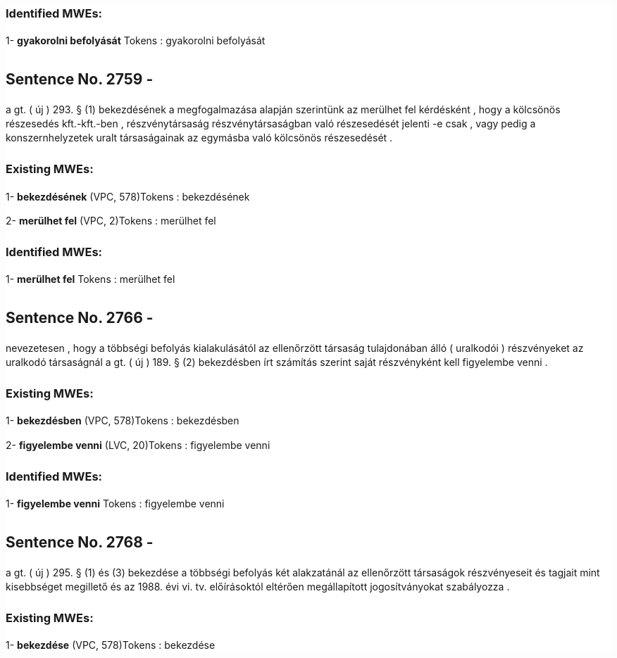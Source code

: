 ### Identified MWEs: 
1- **gyakorolni befolyását** Tokens : 
gyakorolni
befolyását

## Sentence No. 2759 - 
a gt. ( új ) 293. § (1) bekezdésének a megfogalmazása alapján szerintünk az merülhet fel kérdésként , hogy a kölcsönös részesedés kft.-kft.-ben , részvénytársaság részvénytársaságban való részesedését jelenti -e csak , vagy pedig a konszernhelyzetek uralt társaságainak az egymásba való kölcsönös részesedését . 
### Existing MWEs: 
1- **bekezdésének** (VPC, 578)Tokens : 
bekezdésének

2- **merülhet fel** (VPC, 2)Tokens : 
merülhet
fel

### Identified MWEs: 
1- **merülhet fel** Tokens : 
merülhet
fel

## Sentence No. 2766 - 
nevezetesen , hogy a többségi befolyás kialakulásától az ellenőrzött társaság tulajdonában álló ( uralkodói ) részvényeket az uralkodó társaságnál a gt. ( új ) 189. § (2) bekezdésben írt számítás szerint saját részvényként kell figyelembe venni . 
### Existing MWEs: 
1- **bekezdésben** (VPC, 578)Tokens : 
bekezdésben

2- **figyelembe venni** (LVC, 20)Tokens : 
figyelembe
venni

### Identified MWEs: 
1- **figyelembe venni** Tokens : 
figyelembe
venni

## Sentence No. 2768 - 
a gt. ( új ) 295. § (1) és (3) bekezdése a többségi befolyás két alakzatánál az ellenőrzött társaságok részvényeseit és tagjait mint kisebbséget megillető és az 1988. évi vi. tv. előírásoktól eltérően megállapított jogosítványokat szabályozza . 
### Existing MWEs: 
1- **bekezdése** (VPC, 578)Tokens : 
bekezdése
